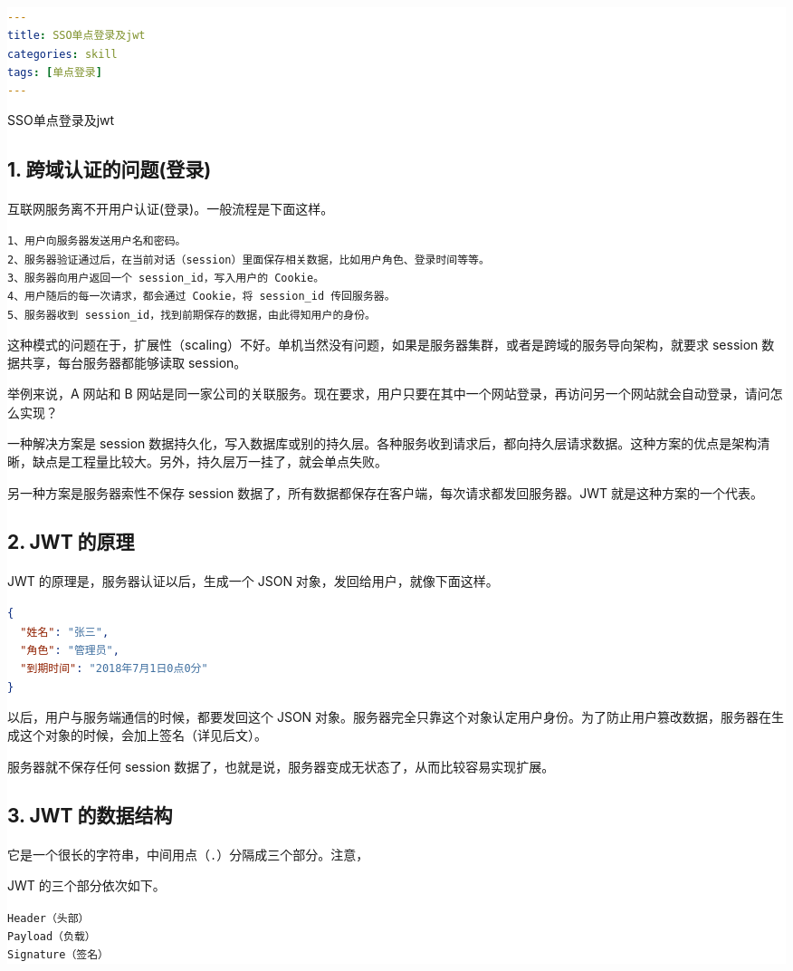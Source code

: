 ```yaml
---
title: SSO单点登录及jwt
categories: skill
tags: [单点登录]
---
```


SSO单点登录及jwt



## 1. 跨域认证的问题(登录)

互联网服务离不开用户认证(登录)。一般流程是下面这样。

```xml
1、用户向服务器发送用户名和密码。
2、服务器验证通过后，在当前对话（session）里面保存相关数据，比如用户角色、登录时间等等。
3、服务器向用户返回一个 session_id，写入用户的 Cookie。
4、用户随后的每一次请求，都会通过 Cookie，将 session_id 传回服务器。
5、服务器收到 session_id，找到前期保存的数据，由此得知用户的身份。
```

这种模式的问题在于，扩展性（scaling）不好。单机当然没有问题，如果是服务器集群，或者是跨域的服务导向架构，就要求 session 数据共享，每台服务器都能够读取 session。

举例来说，A 网站和 B 网站是同一家公司的关联服务。现在要求，用户只要在其中一个网站登录，再访问另一个网站就会自动登录，请问怎么实现？

一种解决方案是 session 数据持久化，写入数据库或别的持久层。各种服务收到请求后，都向持久层请求数据。这种方案的优点是架构清晰，缺点是工程量比较大。另外，持久层万一挂了，就会单点失败。

另一种方案是服务器索性不保存 session 数据了，所有数据都保存在客户端，每次请求都发回服务器。JWT 就是这种方案的一个代表。

## 2. JWT 的原理

JWT 的原理是，服务器认证以后，生成一个 JSON 对象，发回给用户，就像下面这样。

```json
{
  "姓名": "张三",
  "角色": "管理员",
  "到期时间": "2018年7月1日0点0分"
}
```

以后，用户与服务端通信的时候，都要发回这个 JSON 对象。服务器完全只靠这个对象认定用户身份。为了防止用户篡改数据，服务器在生成这个对象的时候，会加上签名（详见后文）。

服务器就不保存任何 session 数据了，也就是说，服务器变成无状态了，从而比较容易实现扩展。

## 3. JWT 的数据结构

它是一个很长的字符串，中间用点（`.`）分隔成三个部分。注意，

JWT 的三个部分依次如下。

```bash
Header（头部）
Payload（负载）
Signature（签名）
```
